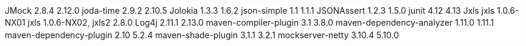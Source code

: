 <tr>
<td colspan="1">JMock</td>
<td colspan="1">2.8.4</td>
<td colspan="1">2.12.0</td>
</tr>
<tr>
<td colspan="1">joda-time</td>
<td colspan="1">2.9.2</td>
<td colspan="1">2.10.5</td>
</tr>
<tr>
<td colspan="1">Jolokia</td>
<td colspan="1">1.3.3</td>
<td colspan="1">1.6.2</td>
</tr>
<td colspan="1">json-simple</td>
<td colspan="1">1.1</td>
<td colspan="1">1.1.1</td>
</tr>
<tr>
<td colspan="1">JSONAssert</td>
<td colspan="1">1.2.3</td>
<td colspan="1">1.5.0</td>
</tr>
<tr>
<td colspan="1">junit</td>
<td colspan="1">4.12</td>
<td colspan="1">4.13</td>
</tr>
<tr>
<td colspan="1">Jxls</td>
<td colspan="1">jxls 1.0.6-NX01</td>
<td colspan="1">jxls 1.0.6-NX02, jxls2 2.8.0</td>
</tr>
<tr>
<td colspan="1">Log4j</td>
<td colspan="1">2.11.1</td>
<td colspan="1">2.13.0</td>
</tr>
<tr>
<td colspan="1">maven-compiler-plugin</td>
<td colspan="1">3.1</td>
<td colspan="1">3.8.0</td>
</tr>
<tr>
<td colspan="1">maven-dependency-analyzer</td>
<td colspan="1">1.11.0</td>
<td colspan="1">1.11.1</td>
</tr>
<tr>
<td colspan="1">maven-dependency-plugin</td>
<td colspan="1">2.10</td>
<td colspan="1">5.2.4</td>
</tr>
<tr>
<td colspan="1">maven-shade-plugin</td>
<td colspan="1">3.1.1</td>
<td colspan="1">3.2.1</td>
</tr>
<tr>
<td colspan="1">mockserver-netty</td>
<td colspan="1">3.10.4</td>
<td colspan="1">5.10.0</td>
</tr>